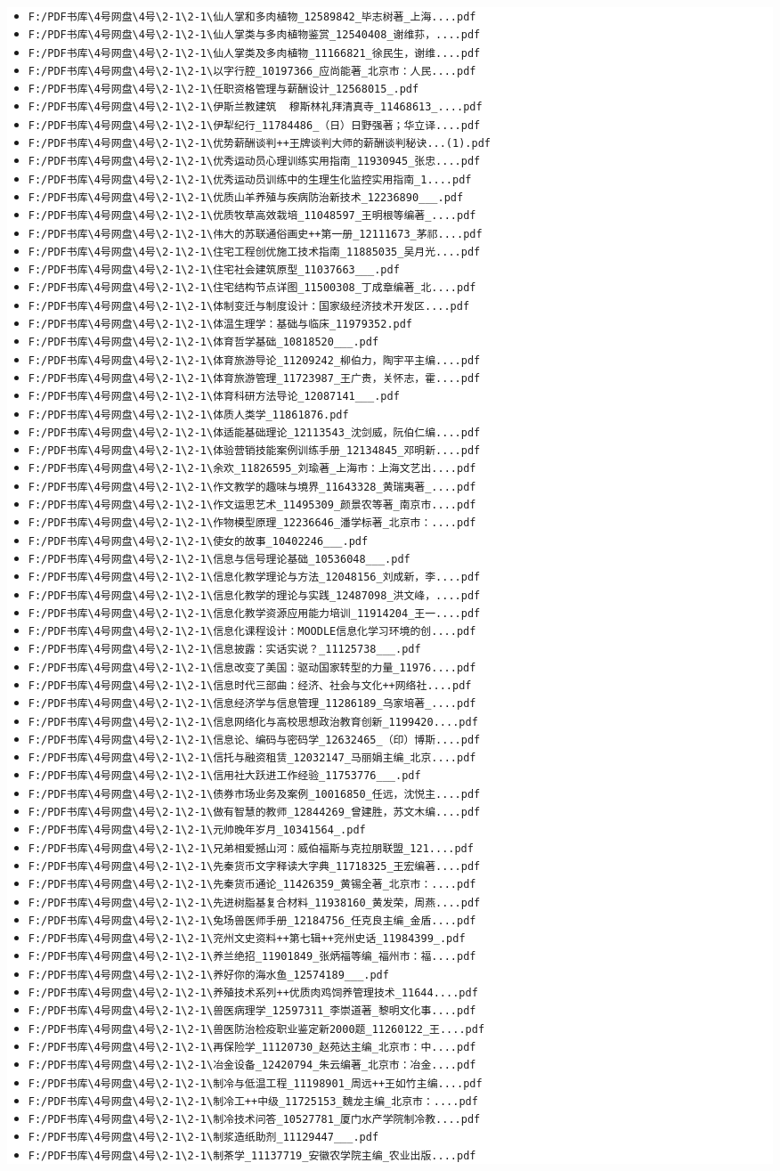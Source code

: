 - `F:/PDF书库\4号网盘\4号\2-1\2-1\仙人掌和多肉植物_12589842_毕志树著_上海....pdf`
- `F:/PDF书库\4号网盘\4号\2-1\2-1\仙人掌类与多肉植物鉴赏_12540408_谢维荪，....pdf`
- `F:/PDF书库\4号网盘\4号\2-1\2-1\仙人掌类及多肉植物_11166821_徐民生，谢维....pdf`
- `F:/PDF书库\4号网盘\4号\2-1\2-1\以字行腔_10197366_应尚能著_北京市：人民....pdf`
- `F:/PDF书库\4号网盘\4号\2-1\2-1\任职资格管理与薪酬设计_12568015_.pdf`
- `F:/PDF书库\4号网盘\4号\2-1\2-1\伊斯兰教建筑  穆斯林礼拜清真寺_11468613_....pdf`
- `F:/PDF书库\4号网盘\4号\2-1\2-1\伊犁纪行_11784486_（日）日野强著；华立译....pdf`
- `F:/PDF书库\4号网盘\4号\2-1\2-1\优势薪酬谈判++王牌谈判大师的薪酬谈判秘诀...(1).pdf`
- `F:/PDF书库\4号网盘\4号\2-1\2-1\优秀运动员心理训练实用指南_11930945_张忠....pdf`
- `F:/PDF书库\4号网盘\4号\2-1\2-1\优秀运动员训练中的生理生化监控实用指南_1....pdf`
- `F:/PDF书库\4号网盘\4号\2-1\2-1\优质山羊养殖与疾病防治新技术_12236890___.pdf`
- `F:/PDF书库\4号网盘\4号\2-1\2-1\优质牧草高效栽培_11048597_王明根等编著_....pdf`
- `F:/PDF书库\4号网盘\4号\2-1\2-1\伟大的苏联通俗画史++第一册_12111673_茅祁....pdf`
- `F:/PDF书库\4号网盘\4号\2-1\2-1\住宅工程创优施工技术指南_11885035_吴月光....pdf`
- `F:/PDF书库\4号网盘\4号\2-1\2-1\住宅社会建筑原型_11037663___.pdf`
- `F:/PDF书库\4号网盘\4号\2-1\2-1\住宅结构节点详图_11500308_丁成章编著_北....pdf`
- `F:/PDF书库\4号网盘\4号\2-1\2-1\体制变迁与制度设计：国家级经济技术开发区....pdf`
- `F:/PDF书库\4号网盘\4号\2-1\2-1\体温生理学：基础与临床_11979352.pdf`
- `F:/PDF书库\4号网盘\4号\2-1\2-1\体育哲学基础_10818520___.pdf`
- `F:/PDF书库\4号网盘\4号\2-1\2-1\体育旅游导论_11209242_柳伯力，陶宇平主编....pdf`
- `F:/PDF书库\4号网盘\4号\2-1\2-1\体育旅游管理_11723987_王广贵，关怀志，霍....pdf`
- `F:/PDF书库\4号网盘\4号\2-1\2-1\体育科研方法导论_12087141___.pdf`
- `F:/PDF书库\4号网盘\4号\2-1\2-1\体质人类学_11861876.pdf`
- `F:/PDF书库\4号网盘\4号\2-1\2-1\体适能基础理论_12113543_沈剑威，阮伯仁编....pdf`
- `F:/PDF书库\4号网盘\4号\2-1\2-1\体验营销技能案例训练手册_12134845_邓明新....pdf`
- `F:/PDF书库\4号网盘\4号\2-1\2-1\余欢_11826595_刘瑜著_上海市：上海文艺出....pdf`
- `F:/PDF书库\4号网盘\4号\2-1\2-1\作文教学的趣味与境界_11643328_黄瑞夷著_....pdf`
- `F:/PDF书库\4号网盘\4号\2-1\2-1\作文运思艺术_11495309_颜景农等著_南京市....pdf`
- `F:/PDF书库\4号网盘\4号\2-1\2-1\作物模型原理_12236646_潘学标著_北京市：....pdf`
- `F:/PDF书库\4号网盘\4号\2-1\2-1\使女的故事_10402246___.pdf`
- `F:/PDF书库\4号网盘\4号\2-1\2-1\信息与信号理论基础_10536048___.pdf`
- `F:/PDF书库\4号网盘\4号\2-1\2-1\信息化教学理论与方法_12048156_刘成新，李....pdf`
- `F:/PDF书库\4号网盘\4号\2-1\2-1\信息化教学的理论与实践_12487098_洪文峰，....pdf`
- `F:/PDF书库\4号网盘\4号\2-1\2-1\信息化教学资源应用能力培训_11914204_王一....pdf`
- `F:/PDF书库\4号网盘\4号\2-1\2-1\信息化课程设计：MOODLE信息化学习环境的创....pdf`
- `F:/PDF书库\4号网盘\4号\2-1\2-1\信息披露：实话实说？_11125738___.pdf`
- `F:/PDF书库\4号网盘\4号\2-1\2-1\信息改变了美国：驱动国家转型的力量_11976....pdf`
- `F:/PDF书库\4号网盘\4号\2-1\2-1\信息时代三部曲：经济、社会与文化++网络社....pdf`
- `F:/PDF书库\4号网盘\4号\2-1\2-1\信息经济学与信息管理_11286189_乌家培著_....pdf`
- `F:/PDF书库\4号网盘\4号\2-1\2-1\信息网络化与高校思想政治教育创新_1199420....pdf`
- `F:/PDF书库\4号网盘\4号\2-1\2-1\信息论、编码与密码学_12632465_（印）博斯....pdf`
- `F:/PDF书库\4号网盘\4号\2-1\2-1\信托与融资租赁_12032147_马丽娟主编_北京....pdf`
- `F:/PDF书库\4号网盘\4号\2-1\2-1\信用社大跃进工作经验_11753776___.pdf`
- `F:/PDF书库\4号网盘\4号\2-1\2-1\债券市场业务及案例_10016850_任远，沈悦主....pdf`
- `F:/PDF书库\4号网盘\4号\2-1\2-1\做有智慧的教师_12844269_曾建胜，苏文木编....pdf`
- `F:/PDF书库\4号网盘\4号\2-1\2-1\元帅晚年岁月_10341564_.pdf`
- `F:/PDF书库\4号网盘\4号\2-1\2-1\兄弟相爱撼山河：威伯福斯与克拉朋联盟_121....pdf`
- `F:/PDF书库\4号网盘\4号\2-1\2-1\先秦货币文字释读大字典_11718325_王宏编著....pdf`
- `F:/PDF书库\4号网盘\4号\2-1\2-1\先秦货币通论_11426359_黄锡全著_北京市：....pdf`
- `F:/PDF书库\4号网盘\4号\2-1\2-1\先进树脂基复合材料_11938160_黄发荣，周燕....pdf`
- `F:/PDF书库\4号网盘\4号\2-1\2-1\兔场兽医师手册_12184756_任克良主编_金盾....pdf`
- `F:/PDF书库\4号网盘\4号\2-1\2-1\兖州文史资料++第七辑++兖州史话_11984399_.pdf`
- `F:/PDF书库\4号网盘\4号\2-1\2-1\养兰绝招_11901849_张炳福等编_福州市：福....pdf`
- `F:/PDF书库\4号网盘\4号\2-1\2-1\养好你的海水鱼_12574189___.pdf`
- `F:/PDF书库\4号网盘\4号\2-1\2-1\养殖技术系列++优质肉鸡饲养管理技术_11644....pdf`
- `F:/PDF书库\4号网盘\4号\2-1\2-1\兽医病理学_12597311_李崇道著_黎明文化事....pdf`
- `F:/PDF书库\4号网盘\4号\2-1\2-1\兽医防治检疫职业鉴定新2000题_11260122_王....pdf`
- `F:/PDF书库\4号网盘\4号\2-1\2-1\再保险学_11120730_赵苑达主编_北京市：中....pdf`
- `F:/PDF书库\4号网盘\4号\2-1\2-1\冶金设备_12420794_朱云编著_北京市：冶金....pdf`
- `F:/PDF书库\4号网盘\4号\2-1\2-1\制冷与低温工程_11198901_周远++王如竹主编....pdf`
- `F:/PDF书库\4号网盘\4号\2-1\2-1\制冷工++中级_11725153_魏龙主编_北京市：....pdf`
- `F:/PDF书库\4号网盘\4号\2-1\2-1\制冷技术问答_10527781_厦门水产学院制冷教....pdf`
- `F:/PDF书库\4号网盘\4号\2-1\2-1\制浆造纸助剂_11129447___.pdf`
- `F:/PDF书库\4号网盘\4号\2-1\2-1\制茶学_11137719_安徽农学院主编_农业出版....pdf`